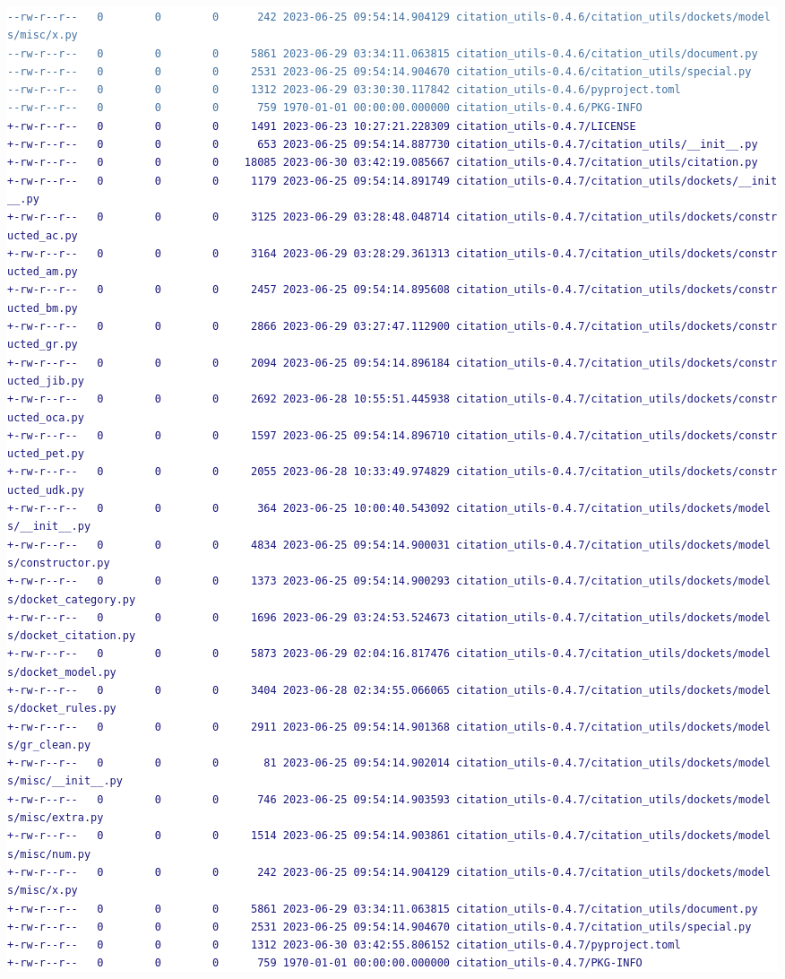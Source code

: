 ```diff
--rw-r--r--   0        0        0      242 2023-06-25 09:54:14.904129 citation_utils-0.4.6/citation_utils/dockets/models/misc/x.py
--rw-r--r--   0        0        0     5861 2023-06-29 03:34:11.063815 citation_utils-0.4.6/citation_utils/document.py
--rw-r--r--   0        0        0     2531 2023-06-25 09:54:14.904670 citation_utils-0.4.6/citation_utils/special.py
--rw-r--r--   0        0        0     1312 2023-06-29 03:30:30.117842 citation_utils-0.4.6/pyproject.toml
--rw-r--r--   0        0        0      759 1970-01-01 00:00:00.000000 citation_utils-0.4.6/PKG-INFO
+-rw-r--r--   0        0        0     1491 2023-06-23 10:27:21.228309 citation_utils-0.4.7/LICENSE
+-rw-r--r--   0        0        0      653 2023-06-25 09:54:14.887730 citation_utils-0.4.7/citation_utils/__init__.py
+-rw-r--r--   0        0        0    18085 2023-06-30 03:42:19.085667 citation_utils-0.4.7/citation_utils/citation.py
+-rw-r--r--   0        0        0     1179 2023-06-25 09:54:14.891749 citation_utils-0.4.7/citation_utils/dockets/__init__.py
+-rw-r--r--   0        0        0     3125 2023-06-29 03:28:48.048714 citation_utils-0.4.7/citation_utils/dockets/constructed_ac.py
+-rw-r--r--   0        0        0     3164 2023-06-29 03:28:29.361313 citation_utils-0.4.7/citation_utils/dockets/constructed_am.py
+-rw-r--r--   0        0        0     2457 2023-06-25 09:54:14.895608 citation_utils-0.4.7/citation_utils/dockets/constructed_bm.py
+-rw-r--r--   0        0        0     2866 2023-06-29 03:27:47.112900 citation_utils-0.4.7/citation_utils/dockets/constructed_gr.py
+-rw-r--r--   0        0        0     2094 2023-06-25 09:54:14.896184 citation_utils-0.4.7/citation_utils/dockets/constructed_jib.py
+-rw-r--r--   0        0        0     2692 2023-06-28 10:55:51.445938 citation_utils-0.4.7/citation_utils/dockets/constructed_oca.py
+-rw-r--r--   0        0        0     1597 2023-06-25 09:54:14.896710 citation_utils-0.4.7/citation_utils/dockets/constructed_pet.py
+-rw-r--r--   0        0        0     2055 2023-06-28 10:33:49.974829 citation_utils-0.4.7/citation_utils/dockets/constructed_udk.py
+-rw-r--r--   0        0        0      364 2023-06-25 10:00:40.543092 citation_utils-0.4.7/citation_utils/dockets/models/__init__.py
+-rw-r--r--   0        0        0     4834 2023-06-25 09:54:14.900031 citation_utils-0.4.7/citation_utils/dockets/models/constructor.py
+-rw-r--r--   0        0        0     1373 2023-06-25 09:54:14.900293 citation_utils-0.4.7/citation_utils/dockets/models/docket_category.py
+-rw-r--r--   0        0        0     1696 2023-06-29 03:24:53.524673 citation_utils-0.4.7/citation_utils/dockets/models/docket_citation.py
+-rw-r--r--   0        0        0     5873 2023-06-29 02:04:16.817476 citation_utils-0.4.7/citation_utils/dockets/models/docket_model.py
+-rw-r--r--   0        0        0     3404 2023-06-28 02:34:55.066065 citation_utils-0.4.7/citation_utils/dockets/models/docket_rules.py
+-rw-r--r--   0        0        0     2911 2023-06-25 09:54:14.901368 citation_utils-0.4.7/citation_utils/dockets/models/gr_clean.py
+-rw-r--r--   0        0        0       81 2023-06-25 09:54:14.902014 citation_utils-0.4.7/citation_utils/dockets/models/misc/__init__.py
+-rw-r--r--   0        0        0      746 2023-06-25 09:54:14.903593 citation_utils-0.4.7/citation_utils/dockets/models/misc/extra.py
+-rw-r--r--   0        0        0     1514 2023-06-25 09:54:14.903861 citation_utils-0.4.7/citation_utils/dockets/models/misc/num.py
+-rw-r--r--   0        0        0      242 2023-06-25 09:54:14.904129 citation_utils-0.4.7/citation_utils/dockets/models/misc/x.py
+-rw-r--r--   0        0        0     5861 2023-06-29 03:34:11.063815 citation_utils-0.4.7/citation_utils/document.py
+-rw-r--r--   0        0        0     2531 2023-06-25 09:54:14.904670 citation_utils-0.4.7/citation_utils/special.py
+-rw-r--r--   0        0        0     1312 2023-06-30 03:42:55.806152 citation_utils-0.4.7/pyproject.toml
+-rw-r--r--   0        0        0      759 1970-01-01 00:00:00.000000 citation_utils-0.4.7/PKG-INFO
```
